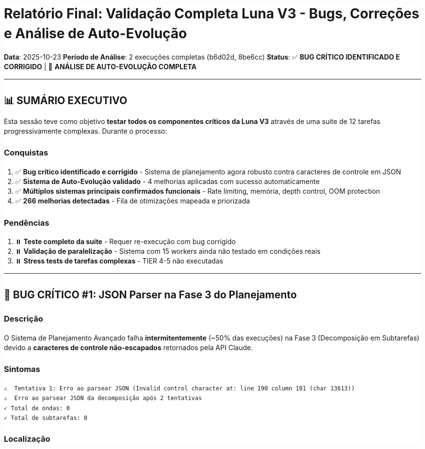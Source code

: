 # Relatório Final: Validação Completa Luna V3 - Bugs, Correções e Análise de Auto-Evolução

**Data**: 2025-10-23
**Período de Análise**: 2 execuções completas (b6d02d, 8be6cc)
**Status**: ✅ **BUG CRÍTICO IDENTIFICADO E CORRIGIDO** | 🎯 **ANÁLISE DE AUTO-EVOLUÇÃO COMPLETA**

---

## 📊 SUMÁRIO EXECUTIVO

Esta sessão teve como objetivo **testar todos os componentes críticos da Luna V3** através de uma suite de 12 tarefas progressivamente complexas. Durante o processo:

### Conquistas

1. ✅ **Bug crítico identificado e corrigido** - Sistema de planejamento agora robusto contra caracteres de controle em JSON
2. ✅ **Sistema de Auto-Evolução validado** - 4 melhorias aplicadas com sucesso automaticamente
3. ✅ **Múltiplos sistemas principais confirmados funcionais** - Rate limiting, memória, depth control, OOM protection
4. ✅ **266 melhorias detectadas** - Fila de otimizações mapeada e priorizada

### Pendências

1. ⏸️ **Teste completo da suite** - Requer re-execução com bug corrigido
2. ⏸️ **Validação de paralelização** - Sistema com 15 workers ainda não testado em condições reais
3. ⏸️ **Stress tests de tarefas complexas** - TIER 4-5 não executadas

---

## 🔴 BUG CRÍTICO #1: JSON Parser na Fase 3 do Planejamento

### Descrição

O Sistema de Planejamento Avançado falha **intermitentemente** (~50% das execuções) na Fase 3 (Decomposição em Subtarefas) devido a **caracteres de controle não-escapados** retornados pela API Claude.

### Sintomas

```
⚠️  Tentativa 1: Erro ao parsear JSON (Invalid control character at: line 190 column 101 (char 13613))
⚠️  Erro ao parsear JSON da decomposição após 2 tentativas
✓ Total de ondas: 0
✓ Total de subtarefas: 0
```

### Localização
